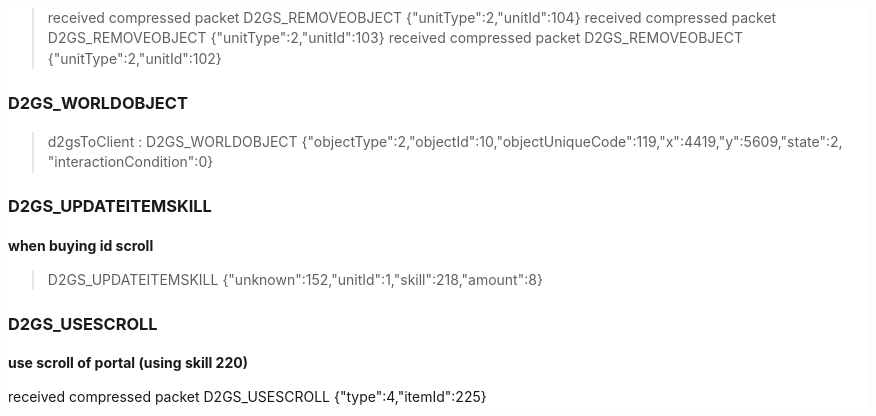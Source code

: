 >received compressed packet D2GS_REMOVEOBJECT {"unitType":2,"unitId":104}
received compressed packet D2GS_REMOVEOBJECT {"unitType":2,"unitId":103}
received compressed packet D2GS_REMOVEOBJECT {"unitType":2,"unitId":102}

### D2GS_WORLDOBJECT
    
>d2gsToClient :  D2GS_WORLDOBJECT {"objectType":2,"objectId":10,"objectUniqueCode":119,"x":4419,"y":5609,"state":2,
"interactionCondition":0}
    
### D2GS_UPDATEITEMSKILL
**when buying id scroll**

>D2GS_UPDATEITEMSKILL {"unknown":152,"unitId":1,"skill":218,"amount":8}

### D2GS_USESCROLL
**use scroll of portal (using skill 220)**

received compressed packet D2GS_USESCROLL {"type":4,"itemId":225}
